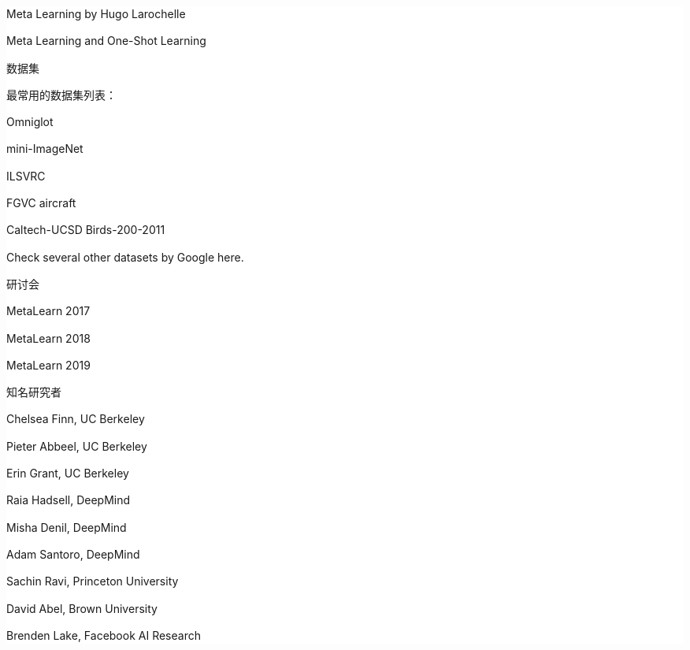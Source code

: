Meta Learning by Hugo Larochelle



Meta Learning and One-Shot Learning



数据集

最常用的数据集列表：



Omniglot

mini-ImageNet

ILSVRC

FGVC aircraft

Caltech-UCSD Birds-200-2011

Check several other datasets by Google here.



研讨会

MetaLearn 2017

MetaLearn 2018

MetaLearn 2019



知名研究者

Chelsea Finn, UC Berkeley

Pieter Abbeel, UC Berkeley

Erin Grant, UC Berkeley

Raia Hadsell, DeepMind

Misha Denil, DeepMind

Adam Santoro, DeepMind

Sachin Ravi, Princeton University

David Abel, Brown University

Brenden Lake, Facebook AI Research
